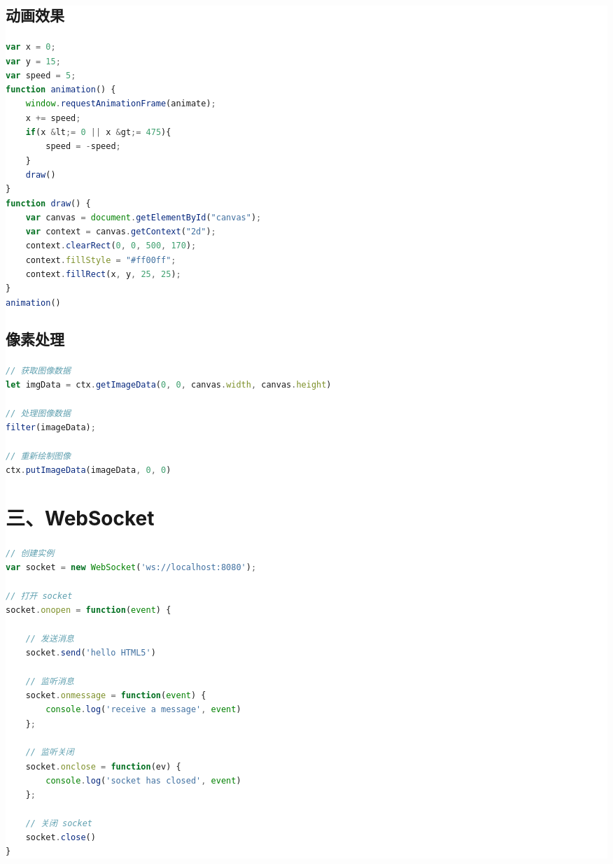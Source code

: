    
## 动画效果
  ```js
  var x = 0;
  var y = 15;
  var speed = 5;
  function animation() {
      window.requestAnimationFrame(animate);
      x += speed;
      if(x &lt;= 0 || x &gt;= 475){
          speed = -speed;
      }
      draw()
  }
  function draw() {
      var canvas = document.getElementById("canvas");
      var context = canvas.getContext("2d");
      context.clearRect(0, 0, 500, 170);
      context.fillStyle = "#ff00ff";
      context.fillRect(x, y, 25, 25);
  }
  animation()
  ```


## 像素处理

  ```js
  // 获取图像数据
  let imgData = ctx.getImageData(0, 0, canvas.width, canvas.height)
      
  // 处理图像数据
  filter(imageData);

  // 重新绘制图像
  ctx.putImageData(imageData, 0, 0)
  ```


# 三、WebSocket
  ```js
  // 创建实例
  var socket = new WebSocket('ws://localhost:8080');

  // 打开 socket
  socket.onopen = function(event) {

      // 发送消息
      socket.send('hello HTML5')

      // 监听消息
      socket.onmessage = function(event) {
          console.log('receive a message', event)
      };

      // 监听关闭
      socket.onclose = function(ev) {
          console.log('socket has closed', event)
      };

      // 关闭 socket
      socket.close()
  }
  ```